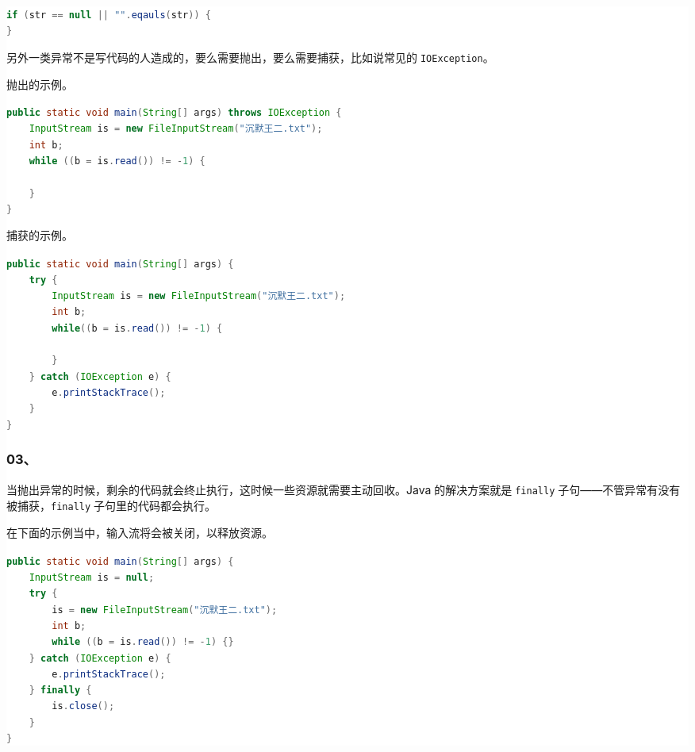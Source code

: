 ```java
if (str == null || "".eqauls(str)) {
}
```

另外一类异常不是写代码的人造成的，要么需要抛出，要么需要捕获，比如说常见的 `IOException`。

抛出的示例。

```java
public static void main(String[] args) throws IOException {
	InputStream is = new FileInputStream("沉默王二.txt");
	int b;
	while ((b = is.read()) != -1) {

	}
}
```

捕获的示例。

```java
public static void main(String[] args) {
	try {
		InputStream is = new FileInputStream("沉默王二.txt");
		int b;
		while((b = is.read()) != -1) {
			
		}
	} catch (IOException e) {
		e.printStackTrace();
	}
}
```

### 03、

当抛出异常的时候，剩余的代码就会终止执行，这时候一些资源就需要主动回收。Java 的解决方案就是 `finally` 子句——不管异常有没有被捕获，`finally` 子句里的代码都会执行。

在下面的示例当中，输入流将会被关闭，以释放资源。

```java
public static void main(String[] args) {
	InputStream is = null;
	try {
		is = new FileInputStream("沉默王二.txt");
		int b;
		while ((b = is.read()) != -1) {}
	} catch (IOException e) {
		e.printStackTrace();
	} finally {
		is.close();
	}
}
```
